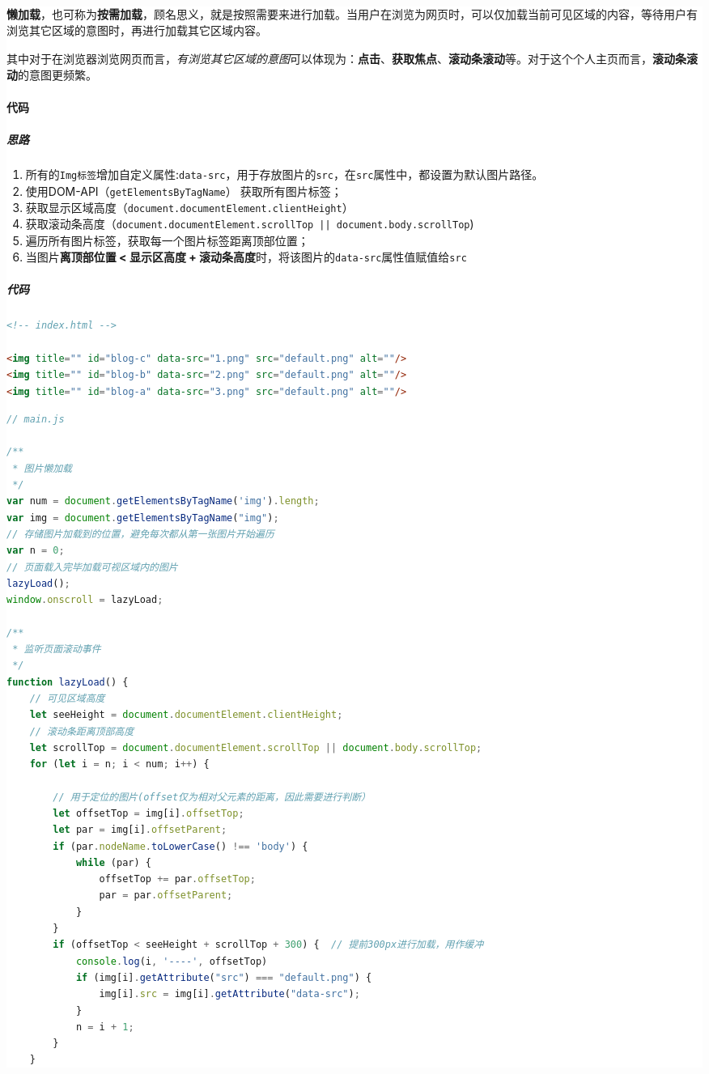 **懒加载**，也可称为**按需加载**，顾名思义，就是按照需要来进行加载。当用户在浏览为网页时，可以仅加载当前可见区域的内容，等待用户有浏览其它区域的意图时，再进行加载其它区域内容。

其中对于在浏览器浏览网页而言，*有浏览其它区域的意图*可以体现为：**点击**、**获取焦点**、**滚动条滚动**等。对于这个个人主页而言，**滚动条滚动**的意图更频繁。

#### 代码

##### 思路

1. 所有的`Img标签`增加自定义属性:`data-src`，用于存放图片的`src`，在`src`属性中，都设置为默认图片路径。
2. 使用DOM-API（`getElementsByTagName`） 获取所有图片标签；
3. 获取显示区域高度（`document.documentElement.clientHeight`）
4. 获取滚动条高度（`document.documentElement.scrollTop || document.body.scrollTop`)
5. 遍历所有图片标签，获取每一个图片标签距离顶部位置；
6. 当图片**离顶部位置 < 显示区高度 + 滚动条高度**时，将该图片的`data-src`属性值赋值给`src`

##### 代码

```html
<!-- index.html -->

<img title="" id="blog-c" data-src="1.png" src="default.png" alt=""/>
<img title="" id="blog-b" data-src="2.png" src="default.png" alt=""/>
<img title="" id="blog-a" data-src="3.png" src="default.png" alt=""/>
```

```js
// main.js

/**
 * 图片懒加载
 */
var num = document.getElementsByTagName('img').length;
var img = document.getElementsByTagName("img");
// 存储图片加载到的位置，避免每次都从第一张图片开始遍历
var n = 0;
// 页面载入完毕加载可视区域内的图片
lazyLoad();
window.onscroll = lazyLoad;

/**
 * 监听页面滚动事件
 */
function lazyLoad() {
    // 可见区域高度
    let seeHeight = document.documentElement.clientHeight;
    // 滚动条距离顶部高度
    let scrollTop = document.documentElement.scrollTop || document.body.scrollTop;
    for (let i = n; i < num; i++) {

        // 用于定位的图片(offset仅为相对父元素的距离，因此需要进行判断）
        let offsetTop = img[i].offsetTop;
        let par = img[i].offsetParent;
        if (par.nodeName.toLowerCase() !== 'body') {
            while (par) {
                offsetTop += par.offsetTop;
                par = par.offsetParent;
            }
        }
        if (offsetTop < seeHeight + scrollTop + 300) {  // 提前300px进行加载，用作缓冲
            console.log(i, '----', offsetTop)
            if (img[i].getAttribute("src") === "default.png") {
                img[i].src = img[i].getAttribute("data-src");
            }
            n = i + 1;
        }
    }
```